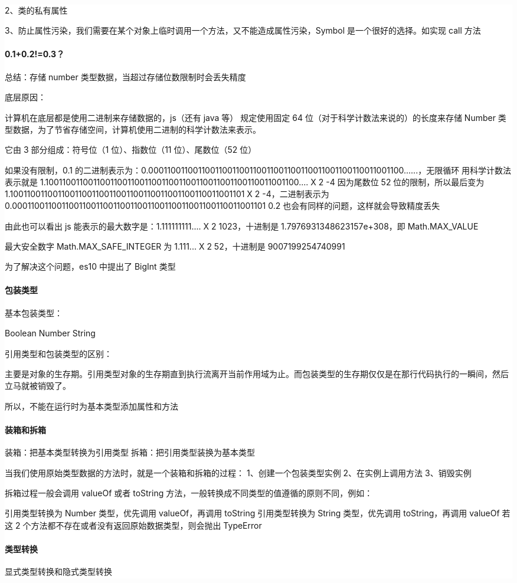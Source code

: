 2、类的私有属性

3、防止属性污染，我们需要在某个对象上临时调用一个方法，又不能造成属性污染，Symbol 是一个很好的选择。如实现 call 方法

#### 0.1+0.2!=0.3？

总结：存储 number 类型数据，当超过存储位数限制时会丢失精度

底层原因：

计算机在底层都是使用二进制来存储数据的，js（还有 java 等） 规定使用固定 64 位（对于科学计数法来说的）的长度来存储 Number 类型数据，为了节省存储空间，计算机使用二进制的科学计数法来表示。

它由 3 部分组成：符号位（1 位）、指数位（11 位）、尾数位（52 位）

如果没有限制，0.1 的二进制表示为：0.00011001100110011001100110011001100110011001100110011001100......，无限循环
用科学计数法表示就是 1.10011001100110011001100110011001100110011001100110011001100.... X 2 -4
因为尾数位 52 位的限制，所以最后变为 1.1001100110011001100110011001100110011001100110011001101 X 2 -4，二进制表示为
0.00011001100110011001100110011001100110011001100110011001101
0.2 也会有同样的问题，这样就会导致精度丢失

由此也可以看出 js 能表示的最大数字是：1.111111111.... X 2 1023，十进制是 1.7976931348623157e+308，即 Math.MAX_VALUE

最大安全数字 Math.MAX_SAFE_INTEGER 为 1.111... X 2 52，十进制是 9007199254740991

为了解决这个问题，es10 中提出了 BigInt 类型

#### 包装类型

基本包装类型：

Boolean
Number
String

引用类型和包装类型的区别：

主要是对象的生存期。引用类型对象的生存期直到执行流离开当前作用域为止。而包装类型的生存期仅仅是在那行代码执行的一瞬间，然后立马就被销毁了。

所以，不能在运行时为基本类型添加属性和方法

#### 装箱和拆箱

装箱：把基本类型转换为引用类型
拆箱：把引用类型装换为基本类型

当我们使用原始类型数据的方法时，就是一个装箱和拆箱的过程：
1、创建一个包装类型实例
2、在实例上调用方法
3、销毁实例

拆箱过程一般会调用 valueOf 或者 toString 方法，一般转换成不同类型的值遵循的原则不同，例如：

引用类型转换为 Number 类型，优先调用 valueOf，再调用 toString
引用类型转换为 String 类型，优先调用 toString，再调用 valueOf
若这 2 个方法都不存在或者没有返回原始数据类型，则会抛出 TypeError

#### 类型转换

显式类型转换和隐式类型转换
